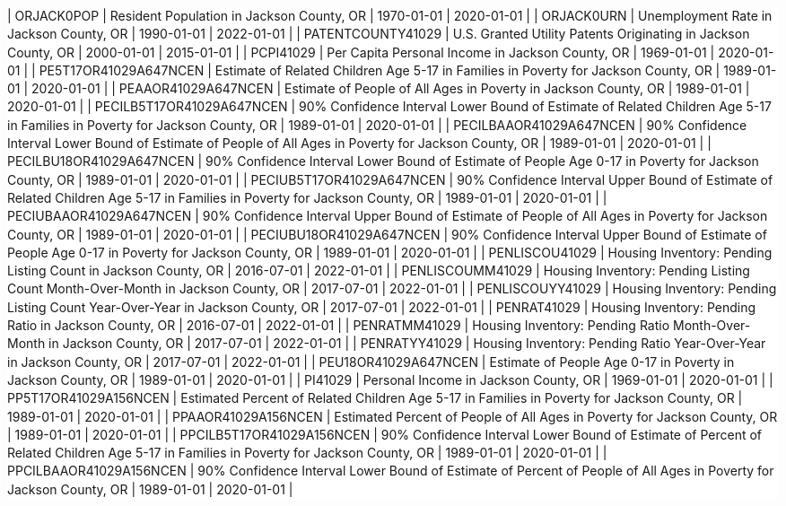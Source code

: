 | ORJACK0POP                | Resident Population in Jackson County, OR                                                                                                                                   | 1970-01-01          | 2020-01-01        |
| ORJACK0URN                | Unemployment Rate in Jackson County, OR                                                                                                                                     | 1990-01-01          | 2022-01-01        |
| PATENTCOUNTY41029         | U.S. Granted Utility Patents Originating in Jackson County, OR                                                                                                              | 2000-01-01          | 2015-01-01        |
| PCPI41029                 | Per Capita Personal Income in Jackson County, OR                                                                                                                            | 1969-01-01          | 2020-01-01        |
| PE5T17OR41029A647NCEN     | Estimate of Related Children Age 5-17 in Families in Poverty for Jackson County, OR                                                                                         | 1989-01-01          | 2020-01-01        |
| PEAAOR41029A647NCEN       | Estimate of People of All Ages in Poverty in Jackson County, OR                                                                                                             | 1989-01-01          | 2020-01-01        |
| PECILB5T17OR41029A647NCEN | 90% Confidence Interval Lower Bound of Estimate of Related Children Age 5-17 in Families in Poverty for Jackson County, OR                                                  | 1989-01-01          | 2020-01-01        |
| PECILBAAOR41029A647NCEN   | 90% Confidence Interval Lower Bound of Estimate of People of All Ages in Poverty for Jackson County, OR                                                                     | 1989-01-01          | 2020-01-01        |
| PECILBU18OR41029A647NCEN  | 90% Confidence Interval Lower Bound of Estimate of People Age 0-17 in Poverty for Jackson County, OR                                                                        | 1989-01-01          | 2020-01-01        |
| PECIUB5T17OR41029A647NCEN | 90% Confidence Interval Upper Bound of Estimate of Related Children Age 5-17 in Families in Poverty for Jackson County, OR                                                  | 1989-01-01          | 2020-01-01        |
| PECIUBAAOR41029A647NCEN   | 90% Confidence Interval Upper Bound of Estimate of People of All Ages in Poverty for Jackson County, OR                                                                     | 1989-01-01          | 2020-01-01        |
| PECIUBU18OR41029A647NCEN  | 90% Confidence Interval Upper Bound of Estimate of People Age 0-17 in Poverty for Jackson County, OR                                                                        | 1989-01-01          | 2020-01-01        |
| PENLISCOU41029            | Housing Inventory: Pending Listing Count in Jackson County, OR                                                                                                              | 2016-07-01          | 2022-01-01        |
| PENLISCOUMM41029          | Housing Inventory: Pending Listing Count Month-Over-Month in Jackson County, OR                                                                                             | 2017-07-01          | 2022-01-01        |
| PENLISCOUYY41029          | Housing Inventory: Pending Listing Count Year-Over-Year in Jackson County, OR                                                                                               | 2017-07-01          | 2022-01-01        |
| PENRAT41029               | Housing Inventory: Pending Ratio in Jackson County, OR                                                                                                                      | 2016-07-01          | 2022-01-01        |
| PENRATMM41029             | Housing Inventory: Pending Ratio Month-Over-Month in Jackson County, OR                                                                                                     | 2017-07-01          | 2022-01-01        |
| PENRATYY41029             | Housing Inventory: Pending Ratio Year-Over-Year in Jackson County, OR                                                                                                       | 2017-07-01          | 2022-01-01        |
| PEU18OR41029A647NCEN      | Estimate of People Age 0-17 in Poverty in Jackson County, OR                                                                                                                | 1989-01-01          | 2020-01-01        |
| PI41029                   | Personal Income in Jackson County, OR                                                                                                                                       | 1969-01-01          | 2020-01-01        |
| PP5T17OR41029A156NCEN     | Estimated Percent of Related Children Age 5-17 in Families in Poverty for Jackson County, OR                                                                                | 1989-01-01          | 2020-01-01        |
| PPAAOR41029A156NCEN       | Estimated Percent of People of All Ages in Poverty for Jackson County, OR                                                                                                   | 1989-01-01          | 2020-01-01        |
| PPCILB5T17OR41029A156NCEN | 90% Confidence Interval Lower Bound of Estimate of Percent of Related Children Age 5-17 in Families in Poverty for Jackson County, OR                                       | 1989-01-01          | 2020-01-01        |
| PPCILBAAOR41029A156NCEN   | 90% Confidence Interval Lower Bound of Estimate of Percent of People of All Ages in Poverty for Jackson County, OR                                                          | 1989-01-01          | 2020-01-01        |